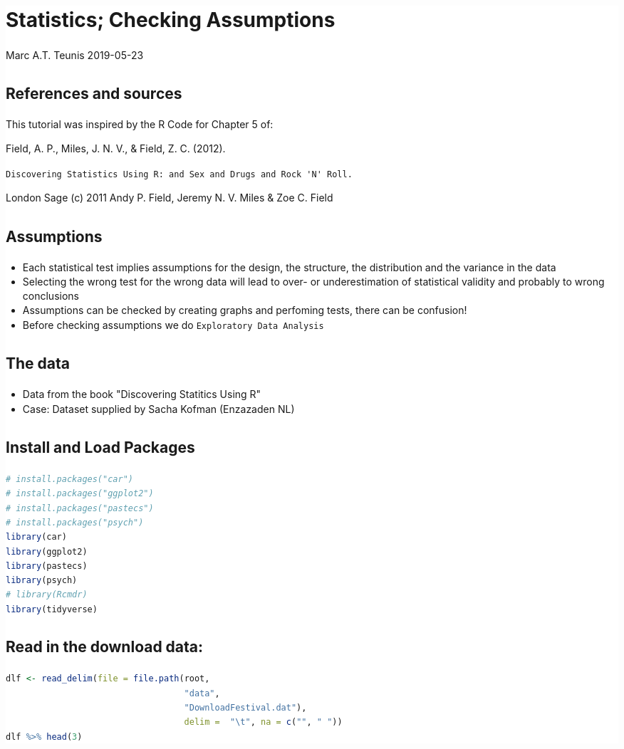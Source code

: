 Statistics; Checking Assumptions
================
Marc A.T. Teunis
2019-05-23

References and sources
----------------------

This tutorial was inspired by the R Code for Chapter 5 of:

Field, A. P., Miles, J. N. V., & Field, Z. C. (2012).

`Discovering Statistics Using R: and Sex and Drugs and Rock 'N' Roll.`

London Sage (c) 2011 Andy P. Field, Jeremy N. V. Miles & Zoe C. Field

Assumptions
-----------

-   Each statistical test implies assumptions for the design, the structure, the distribution and the variance in the data
-   Selecting the wrong test for the wrong data will lead to over- or underestimation of statistical validity and probably to wrong conclusions
-   Assumptions can be checked by creating graphs and perfoming tests, there can be confusion!
-   Before checking assumptions we do `Exploratory Data Analysis`

The data
--------

-   Data from the book "Discovering Statitics Using R"
-   Case: Dataset supplied by Sacha Kofman (Enzazaden NL)

Install and Load Packages
-------------------------

``` r
# install.packages("car")
# install.packages("ggplot2")
# install.packages("pastecs")
# install.packages("psych")
library(car)
library(ggplot2)
library(pastecs)
library(psych)
# library(Rcmdr)
library(tidyverse)
```

Read in the download data:
--------------------------

``` r
dlf <- read_delim(file = file.path(root, 
                                   "data", 
                                   "DownloadFestival.dat"), 
                                   delim =  "\t", na = c("", " "))
dlf %>% head(3)
```
